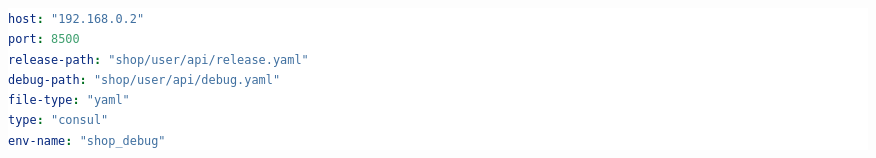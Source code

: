 ```yaml
host: "192.168.0.2"
port: 8500
release-path: "shop/user/api/release.yaml"
debug-path: "shop/user/api/debug.yaml"   
file-type: "yaml"
type: "consul"
env-name: "shop_debug"
```



